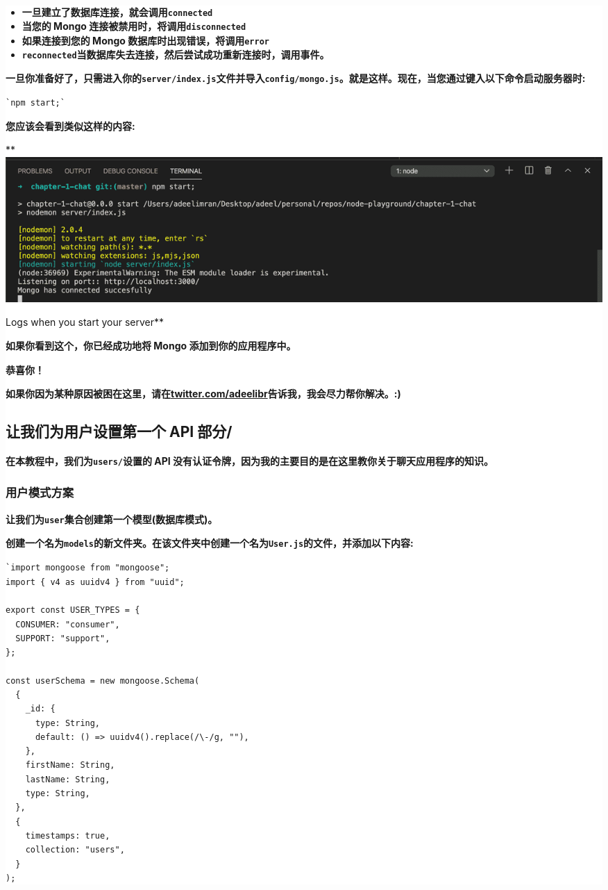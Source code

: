 *   **一旦建立了数据库连接，就会调用`connected`**
*   **当您的 Mongo 连接被禁用时，将调用`disconnected`**
*   **如果连接到您的 Mongo 数据库时出现错误，将调用`error`**
*   **`reconnected`当数据库失去连接，然后尝试成功重新连接时，调用事件。**

**一旦你准备好了，只需进入你的`server/index.js`文件并导入`config/mongo.js`。就是这样。现在，当您通过键入以下命令启动服务器时:**

```
`npm start;`
```

**您应该会看到类似这样的内容:**

**![Screenshot-2020-06-15-at-19.42.53](img/c307b4beffd5e28bb57fec1dbebc5082.png)

Logs when you start your server** 

**如果你看到这个，你已经成功地将 Mongo 添加到你的应用程序中。**

**恭喜你！**

**如果你因为某种原因被困在这里，请在[twitter.com/adeelibr](https://twitter.com/adeelibr)告诉我，我会尽力帮你解决。:)**

## **让我们为用户设置第一个 API 部分/**

**在本教程中，我们为`users/`设置的 API 没有认证令牌，因为我的主要目的是在这里教你关于聊天应用程序的知识。**

### **用户模式方案**

**让我们为`user`集合创建第一个模型(数据库模式)。**

**创建一个名为`models`的新文件夹。在该文件夹中创建一个名为`User.js`的文件，并添加以下内容:**

```
`import mongoose from "mongoose";
import { v4 as uuidv4 } from "uuid";

export const USER_TYPES = {
  CONSUMER: "consumer",
  SUPPORT: "support",
};

const userSchema = new mongoose.Schema(
  {
    _id: {
      type: String,
      default: () => uuidv4().replace(/\-/g, ""),
    },
    firstName: String,
    lastName: String,
    type: String,
  },
  {
    timestamps: true,
    collection: "users",
  }
);

```